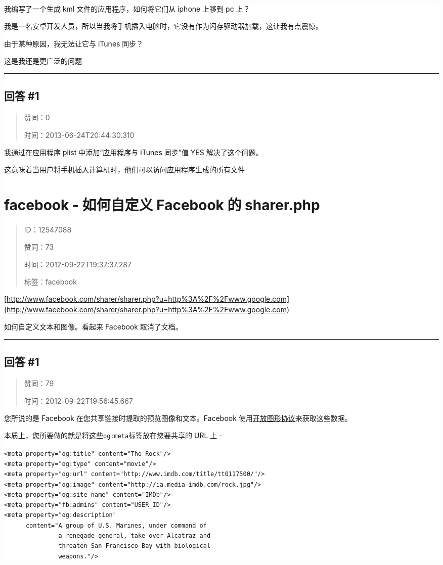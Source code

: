 我编写了一个生成 kml 文件的应用程序，如何将它们从 iphone 上移到 pc 上？

我是一名安卓开发人员，所以当我将手机插入电脑时，它没有作为闪存驱动器加载，这让我有点震惊。

由于某种原因，我无法让它与 iTunes 同步？

这是我还是更广泛的问题

* * *

## 回答 #1

> 赞同：0
> 
> 时间：2013-06-24T20:44:30.310

我通过在应用程序 plist 中添加“应用程序与 iTunes 同步”值 YES 解决了这个问题。

这意味着当用户将手机插入计算机时，他们可以访问应用程序生成的所有文件

# facebook - 如何自定义 Facebook 的 sharer.php

> ID：12547088
> 
> 赞同：73
> 
> 时间：2012-09-22T19:37:37.287
> 
> 标签：facebook

[http://www.facebook.com/sharer/sharer.php?u=http%3A%2F%2Fwww.google.com](http://www.facebook.com/sharer/sharer.php?u=http%3A%2F%2Fwww.google.com)

如何自定义文本和图像。看起来 Facebook 取消了文档。

* * *

## 回答 #1

> 赞同：79
> 
> 时间：2012-09-22T19:56:45.667

您所说的是 Facebook 在您共享链接时提取的预览图像和文本。Facebook 使用[开放图形协议](https://developers.facebook.com/docs/opengraph/tutorial/)来获取这些数据。

本质上，您所要做的就是将这些`og:meta`标签放在您要共享的 URL 上 -

```
<meta property="og:title" content="The Rock"/>
<meta property="og:type" content="movie"/>
<meta property="og:url" content="http://www.imdb.com/title/tt0117500/"/>
<meta property="og:image" content="http://ia.media-imdb.com/rock.jpg"/>
<meta property="og:site_name" content="IMDb"/>
<meta property="fb:admins" content="USER_ID"/>
<meta property="og:description"
      content="A group of U.S. Marines, under command of
               a renegade general, take over Alcatraz and
               threaten San Francisco Bay with biological
               weapons."/> 
```
